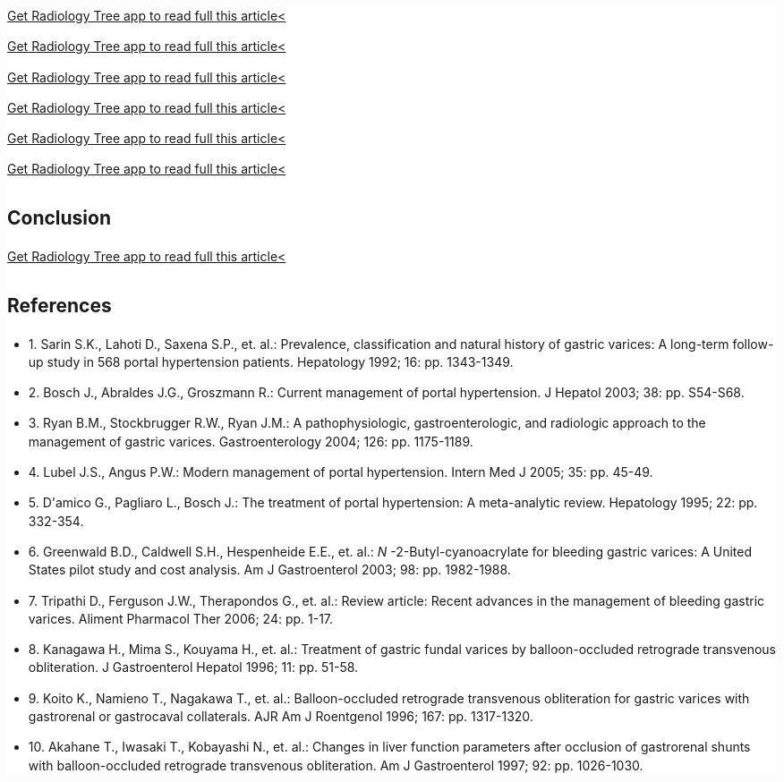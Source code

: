 [Get Radiology Tree app to read full this article<](https://clinicalpub.com/app)

[Get Radiology Tree app to read full this article<](https://clinicalpub.com/app)

[Get Radiology Tree app to read full this article<](https://clinicalpub.com/app)

[Get Radiology Tree app to read full this article<](https://clinicalpub.com/app)

[Get Radiology Tree app to read full this article<](https://clinicalpub.com/app)

[Get Radiology Tree app to read full this article<](https://clinicalpub.com/app)

## Conclusion

[Get Radiology Tree app to read full this article<](https://clinicalpub.com/app)

## References

- 1\. Sarin S.K., Lahoti D., Saxena S.P., et. al.: Prevalence, classification and natural history of gastric varices: A long-term follow-up study in 568 portal hypertension patients. Hepatology 1992; 16: pp. 1343-1349.


- 2\. Bosch J., Abraldes J.G., Groszmann R.: Current management of portal hypertension. J Hepatol 2003; 38: pp. S54-S68.


- 3\. Ryan B.M., Stockbrugger R.W., Ryan J.M.: A pathophysiologic, gastroenterologic, and radiologic approach to the management of gastric varices. Gastroenterology 2004; 126: pp. 1175-1189.


- 4\. Lubel J.S., Angus P.W.: Modern management of portal hypertension. Intern Med J 2005; 35: pp. 45-49.


- 5\. D'amico G., Pagliaro L., Bosch J.: The treatment of portal hypertension: A meta-analytic review. Hepatology 1995; 22: pp. 332-354.


- 6\. Greenwald B.D., Caldwell S.H., Hespenheide E.E., et. al.: _N_ -2-Butyl-cyanoacrylate for bleeding gastric varices: A United States pilot study and cost analysis. Am J Gastroenterol 2003; 98: pp. 1982-1988.


- 7\. Tripathi D., Ferguson J.W., Therapondos G., et. al.: Review article: Recent advances in the management of bleeding gastric varices. Aliment Pharmacol Ther 2006; 24: pp. 1-17.


- 8\. Kanagawa H., Mima S., Kouyama H., et. al.: Treatment of gastric fundal varices by balloon-occluded retrograde transvenous obliteration. J Gastroenterol Hepatol 1996; 11: pp. 51-58.


- 9\. Koito K., Namieno T., Nagakawa T., et. al.: Balloon-occluded retrograde transvenous obliteration for gastric varices with gastrorenal or gastrocaval collaterals. AJR Am J Roentgenol 1996; 167: pp. 1317-1320.


- 10\. Akahane T., Iwasaki T., Kobayashi N., et. al.: Changes in liver function parameters after occlusion of gastrorenal shunts with balloon-occluded retrograde transvenous obliteration. Am J Gastroenterol 1997; 92: pp. 1026-1030.
